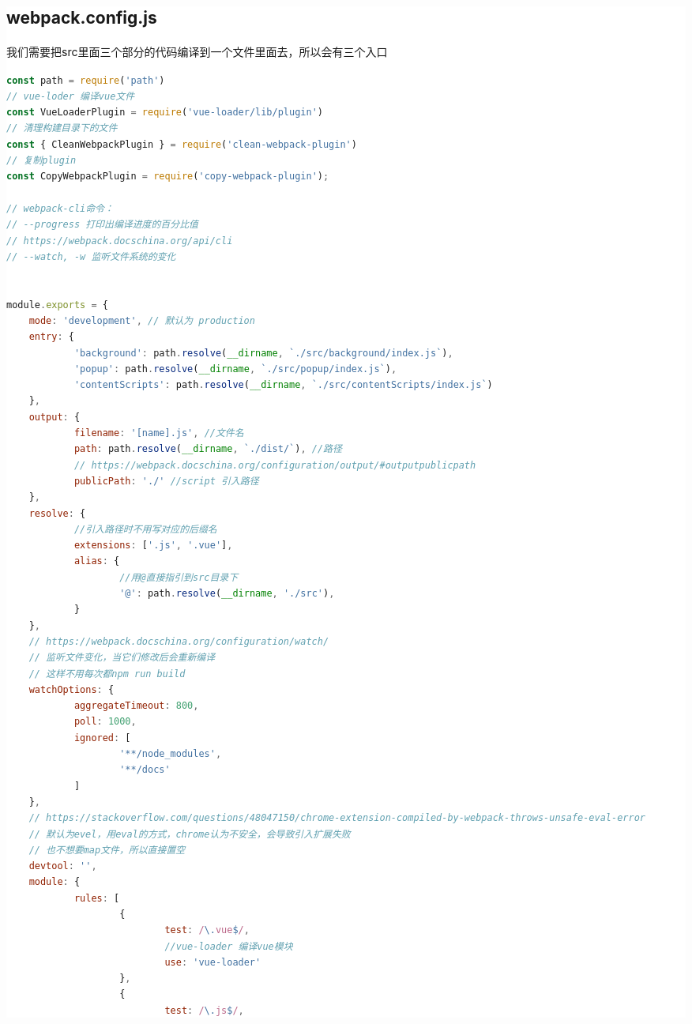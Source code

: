 ## webpack.config.js
我们需要把src里面三个部分的代码编译到一个文件里面去，所以会有三个入口
```js
const path = require('path')
// vue-loder 编译vue文件
const VueLoaderPlugin = require('vue-loader/lib/plugin')
// 清理构建目录下的文件
const { CleanWebpackPlugin } = require('clean-webpack-plugin')
// 复制plugin
const CopyWebpackPlugin = require('copy-webpack-plugin');

// webpack-cli命令：
// --progress 打印出编译进度的百分比值 
// https://webpack.docschina.org/api/cli
// --watch, -w 监听文件系统的变化


module.exports = {
    mode: 'development', // 默认为 production
    entry: {
            'background': path.resolve(__dirname, `./src/background/index.js`),
            'popup': path.resolve(__dirname, `./src/popup/index.js`),
            'contentScripts': path.resolve(__dirname, `./src/contentScripts/index.js`)
    },
    output: {
            filename: '[name].js', //文件名
            path: path.resolve(__dirname, `./dist/`), //路径
            // https://webpack.docschina.org/configuration/output/#outputpublicpath
            publicPath: './' //script 引入路径
    },
    resolve: {
            //引入路径时不用写对应的后缀名
            extensions: ['.js', '.vue'],
            alias: {
                    //用@直接指引到src目录下
                    '@': path.resolve(__dirname, './src'),
            }
    },
    // https://webpack.docschina.org/configuration/watch/
    // 监听文件变化，当它们修改后会重新编译
    // 这样不用每次都npm run build
    watchOptions: {
            aggregateTimeout: 800,
            poll: 1000,
            ignored: [
                    '**/node_modules',
                    '**/docs'
            ]
    },
    // https://stackoverflow.com/questions/48047150/chrome-extension-compiled-by-webpack-throws-unsafe-eval-error
    // 默认为evel，用eval的方式，chrome认为不安全，会导致引入扩展失败
    // 也不想要map文件，所以直接置空
    devtool: '', 
    module: {
            rules: [
                    {
                            test: /\.vue$/,
                            //vue-loader 编译vue模块
                            use: 'vue-loader'
                    },
                    {
                            test: /\.js$/,
```